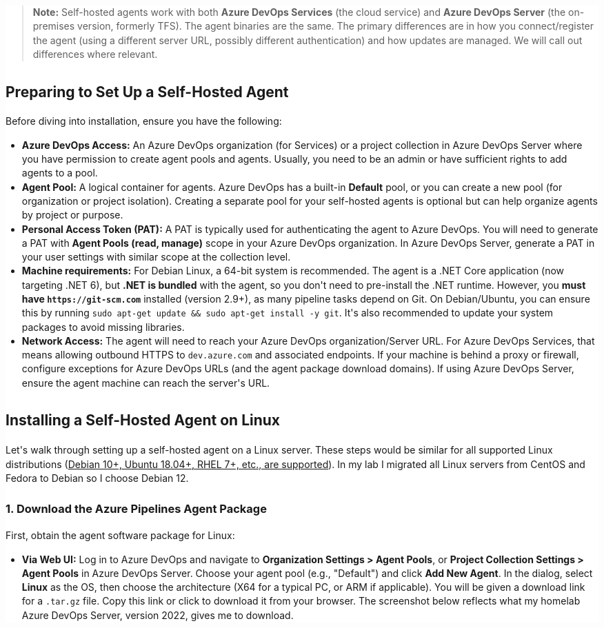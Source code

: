 > **Note:** Self-hosted agents work with both **Azure DevOps Services** (the cloud service) and **Azure DevOps Server** (the on-premises version, formerly TFS). The agent binaries are the same. The primary differences are in how you connect/register the agent (using a different server URL, possibly different authentication) and how updates are managed. We will call out differences where relevant.

## Preparing to Set Up a Self-Hosted Agent

Before diving into installation, ensure you have the following:

- **Azure DevOps Access:** An Azure DevOps organization (for Services) or a project collection in Azure DevOps Server where you have permission to create agent pools and agents. Usually, you need to be an admin or have sufficient rights to add agents to a pool.
- **Agent Pool:** A logical container for agents. Azure DevOps has a built-in **Default** pool, or you can create a new pool (for organization or project isolation). Creating a separate pool for your self-hosted agents is optional but can help organize agents by project or purpose.
- **Personal Access Token (PAT):** A PAT is typically used for authenticating the agent to Azure DevOps. You will need to generate a PAT with **Agent Pools (read, manage)** scope in your Azure DevOps organization. In Azure DevOps Server, generate a PAT in your user settings with similar scope at the collection level.
- **Machine requirements:** For Debian Linux, a 64-bit system is recommended. The agent is a .NET Core application (now targeting .NET 6), but **.NET is bundled** with the agent, so you don't need to pre-install the .NET runtime. However, you **must have `https://git-scm.com`** installed (version 2.9+), as many pipeline tasks depend on Git. On Debian/Ubuntu, you can ensure this by running `sudo apt-get update && sudo apt-get install -y git`. It's also recommended to update your system packages to avoid missing libraries.
- **Network Access:** The agent will need to reach your Azure DevOps organization/Server URL. For Azure DevOps Services, that means allowing outbound HTTPS to `dev.azure.com` and associated endpoints. If your machine is behind a proxy or firewall, configure exceptions for Azure DevOps URLs (and the agent package download domains). If using Azure DevOps Server, ensure the agent machine can reach the server's URL.

## Installing a Self-Hosted Agent on Linux

Let's walk through setting up a self-hosted agent on a Linux server. These steps would be similar for all supported Linux distributions ([Debian 10+, Ubuntu 18.04+, RHEL 7+, etc., are supported](https://learn.microsoft.com/en-us/azure/devops/pipelines/agents/agents?view=azure-devops)). In my lab I migrated all Linux servers from CentOS and Fedora to Debian so I choose Debian 12.

### 1. Download the Azure Pipelines Agent Package

First, obtain the agent software package for Linux:

- **Via Web UI:** Log in to Azure DevOps and navigate to **Organization Settings > Agent Pools**, or **Project Collection Settings > Agent Pools** in Azure DevOps Server. Choose your agent pool (e.g., "Default") and click **Add New Agent**. In the dialog, select **Linux** as the OS, then choose the architecture (X64 for a typical PC, or ARM if applicable). You will be given a download link for a `.tar.gz` file. Copy this link or click to download it from your browser. The screenshot below reflects what my homelab Azure DevOps Server, version 2022, gives me to download.
